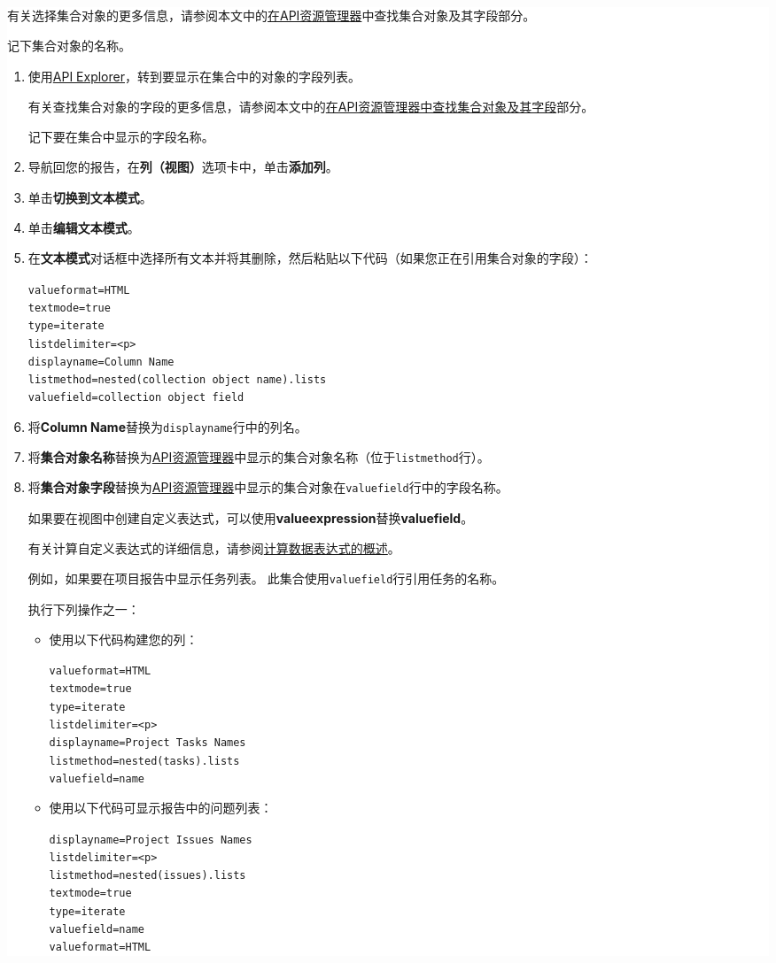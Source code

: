    有关选择集合对象的更多信息，请参阅本文中的[在API资源管理器](#find-collection-objects-and-their-fields-in-the-api-explorer)中查找集合对象及其字段部分。

   记下集合对象的名称。

1. 使用[API Explorer](../../../wf-api/general/api-explorer.md)，转到要显示在集合中的对象的字段列表。

   有关查找集合对象的字段的更多信息，请参阅本文中的[在API资源管理器中查找集合对象及其字段](#find-collection-objects-and-their-fields-in-the-api-explorer)部分。

   记下要在集合中显示的字段名称。

1. 导航回您的报告，在&#x200B;**列（视图）**&#x200B;选项卡中，单击&#x200B;**添加列**。
1. 单击&#x200B;**切换到文本模式**。
1. 单击&#x200B;**编辑文本模式**。
1. 在&#x200B;**文本模式**&#x200B;对话框中选择所有文本并将其删除，然后粘贴以下代码（如果您正在引用集合对象的字段）：

   ```
   valueformat=HTML
   textmode=true
   type=iterate
   listdelimiter=<p>
   displayname=Column Name
   listmethod=nested(collection object name).lists
   valuefield=collection object field
   ```

1. 将&#x200B;**Column Name**&#x200B;替换为`displayname`行中的列名。
1. 将&#x200B;**集合对象名称**&#x200B;替换为[API资源管理器](../../../wf-api/general/api-explorer.md)中显示的集合对象名称（位于`listmethod`行）。

1. 将&#x200B;**集合对象字段**&#x200B;替换为[API资源管理器](../../../wf-api/general/api-explorer.md)中显示的集合对象在`valuefield`行中的字段名称。

   如果要在视图中创建自定义表达式，可以使用&#x200B;**valueexpression**&#x200B;替换&#x200B;**valuefield**。

   有关计算自定义表达式的详细信息，请参阅[计算数据表达式的概述](../../../reports-and-dashboards/reports/calc-cstm-data-reports/calculated-data-expressions.md)。

   例如，如果要在项目报告中显示任务列表。 此集合使用`valuefield`行引用任务的名称。

   执行下列操作之一：

   * 使用以下代码构建您的列：

     ```
     valueformat=HTML
     textmode=true
     type=iterate
     listdelimiter=<p>
     displayname=Project Tasks Names
     listmethod=nested(tasks).lists
     valuefield=name
     ```

   * 使用以下代码可显示报告中的问题列表：

     ```
     displayname=Project Issues Names
     listdelimiter=<p>
     listmethod=nested(issues).lists
     textmode=true
     type=iterate
     valuefield=name
     valueformat=HTML
     ```
